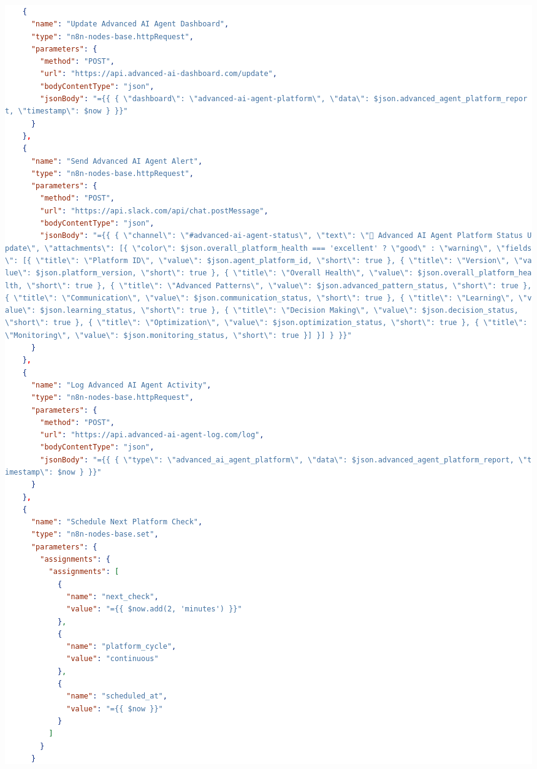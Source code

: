 ```json
    {
      "name": "Update Advanced AI Agent Dashboard",
      "type": "n8n-nodes-base.httpRequest",
      "parameters": {
        "method": "POST",
        "url": "https://api.advanced-ai-dashboard.com/update",
        "bodyContentType": "json",
        "jsonBody": "={{ { \"dashboard\": \"advanced-ai-agent-platform\", \"data\": $json.advanced_agent_platform_report, \"timestamp\": $now } }}"
      }
    },
    {
      "name": "Send Advanced AI Agent Alert",
      "type": "n8n-nodes-base.httpRequest",
      "parameters": {
        "method": "POST",
        "url": "https://api.slack.com/api/chat.postMessage",
        "bodyContentType": "json",
        "jsonBody": "={{ { \"channel\": \"#advanced-ai-agent-status\", \"text\": \"🤖 Advanced AI Agent Platform Status Update\", \"attachments\": [{ \"color\": $json.overall_platform_health === 'excellent' ? \"good\" : \"warning\", \"fields\": [{ \"title\": \"Platform ID\", \"value\": $json.agent_platform_id, \"short\": true }, { \"title\": \"Version\", \"value\": $json.platform_version, \"short\": true }, { \"title\": \"Overall Health\", \"value\": $json.overall_platform_health, \"short\": true }, { \"title\": \"Advanced Patterns\", \"value\": $json.advanced_pattern_status, \"short\": true }, { \"title\": \"Communication\", \"value\": $json.communication_status, \"short\": true }, { \"title\": \"Learning\", \"value\": $json.learning_status, \"short\": true }, { \"title\": \"Decision Making\", \"value\": $json.decision_status, \"short\": true }, { \"title\": \"Optimization\", \"value\": $json.optimization_status, \"short\": true }, { \"title\": \"Monitoring\", \"value\": $json.monitoring_status, \"short\": true }] }] } }}"
      }
    },
    {
      "name": "Log Advanced AI Agent Activity",
      "type": "n8n-nodes-base.httpRequest",
      "parameters": {
        "method": "POST",
        "url": "https://api.advanced-ai-agent-log.com/log",
        "bodyContentType": "json",
        "jsonBody": "={{ { \"type\": \"advanced_ai_agent_platform\", \"data\": $json.advanced_agent_platform_report, \"timestamp\": $now } }}"
      }
    },
    {
      "name": "Schedule Next Platform Check",
      "type": "n8n-nodes-base.set",
      "parameters": {
        "assignments": {
          "assignments": [
            {
              "name": "next_check",
              "value": "={{ $now.add(2, 'minutes') }}"
            },
            {
              "name": "platform_cycle",
              "value": "continuous"
            },
            {
              "name": "scheduled_at",
              "value": "={{ $now }}"
            }
          ]
        }
      }
```